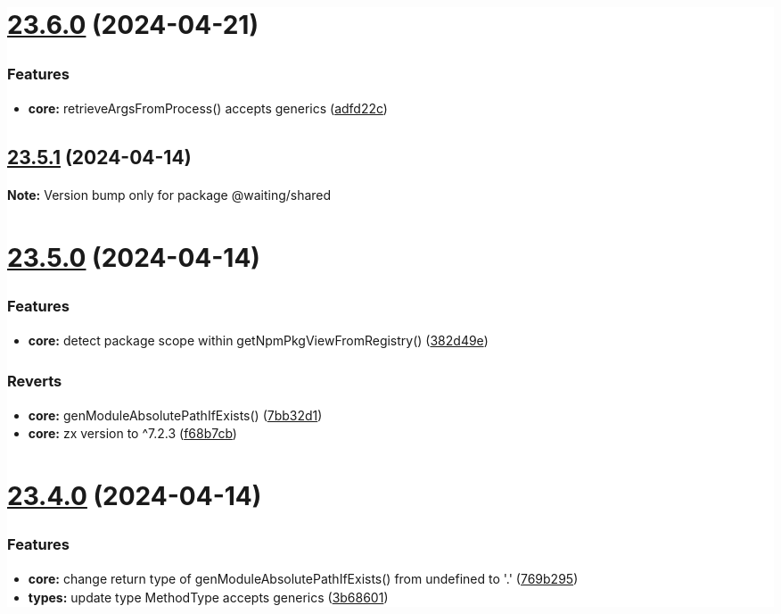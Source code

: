 



# [23.6.0](https://github.com/waitingsong/shared/compare/v23.5.1...v23.6.0) (2024-04-21)


### Features

* **core:** retrieveArgsFromProcess() accepts generics ([adfd22c](https://github.com/waitingsong/shared/commit/adfd22ca7963bf7fcaed057ae108c4cacc630f45))





## [23.5.1](https://github.com/waitingsong/shared/compare/v23.5.0...v23.5.1) (2024-04-14)

**Note:** Version bump only for package @waiting/shared





# [23.5.0](https://github.com/waitingsong/shared/compare/v23.4.0...v23.5.0) (2024-04-14)


### Features

* **core:** detect package scope within getNpmPkgViewFromRegistry() ([382d49e](https://github.com/waitingsong/shared/commit/382d49e9680088b28d50558ce4bb6b8acf98e1d1))


### Reverts

* **core:** genModuleAbsolutePathIfExists() ([7bb32d1](https://github.com/waitingsong/shared/commit/7bb32d1ae1f3825b81bfae83f59351c004bfd571))
* **core:** zx version to ^7.2.3 ([f68b7cb](https://github.com/waitingsong/shared/commit/f68b7cb03393e2afc17a8ade219e08afae508d83))





# [23.4.0](https://github.com/waitingsong/shared/compare/v23.3.0...v23.4.0) (2024-04-14)


### Features

* **core:** change return type of genModuleAbsolutePathIfExists() from undefined to '.' ([769b295](https://github.com/waitingsong/shared/commit/769b2958e6713e5cb24decd5f9aa1f0bc4a02d0c))
* **types:** update type MethodType accepts generics ([3b68601](https://github.com/waitingsong/shared/commit/3b68601a83a947dd58c2b6800d2d0630bc702e4c))

